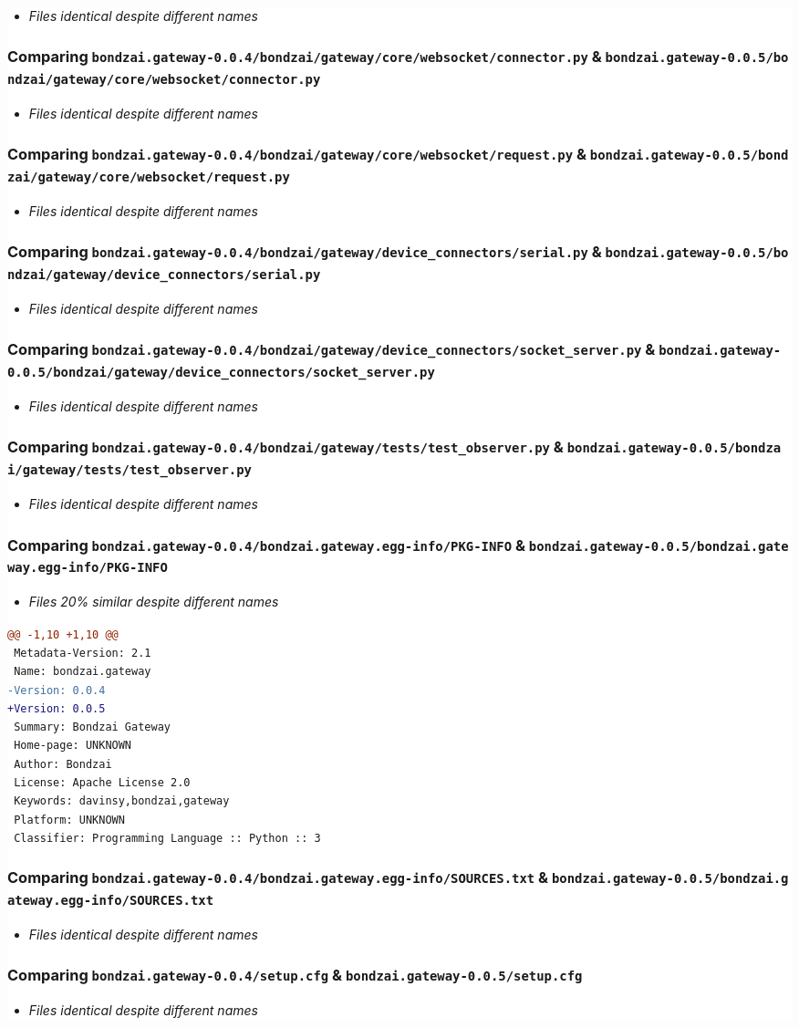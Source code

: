  * *Files identical despite different names*

### Comparing `bondzai.gateway-0.0.4/bondzai/gateway/core/websocket/connector.py` & `bondzai.gateway-0.0.5/bondzai/gateway/core/websocket/connector.py`

 * *Files identical despite different names*

### Comparing `bondzai.gateway-0.0.4/bondzai/gateway/core/websocket/request.py` & `bondzai.gateway-0.0.5/bondzai/gateway/core/websocket/request.py`

 * *Files identical despite different names*

### Comparing `bondzai.gateway-0.0.4/bondzai/gateway/device_connectors/serial.py` & `bondzai.gateway-0.0.5/bondzai/gateway/device_connectors/serial.py`

 * *Files identical despite different names*

### Comparing `bondzai.gateway-0.0.4/bondzai/gateway/device_connectors/socket_server.py` & `bondzai.gateway-0.0.5/bondzai/gateway/device_connectors/socket_server.py`

 * *Files identical despite different names*

### Comparing `bondzai.gateway-0.0.4/bondzai/gateway/tests/test_observer.py` & `bondzai.gateway-0.0.5/bondzai/gateway/tests/test_observer.py`

 * *Files identical despite different names*

### Comparing `bondzai.gateway-0.0.4/bondzai.gateway.egg-info/PKG-INFO` & `bondzai.gateway-0.0.5/bondzai.gateway.egg-info/PKG-INFO`

 * *Files 20% similar despite different names*

```diff
@@ -1,10 +1,10 @@
 Metadata-Version: 2.1
 Name: bondzai.gateway
-Version: 0.0.4
+Version: 0.0.5
 Summary: Bondzai Gateway
 Home-page: UNKNOWN
 Author: Bondzai
 License: Apache License 2.0
 Keywords: davinsy,bondzai,gateway
 Platform: UNKNOWN
 Classifier: Programming Language :: Python :: 3
```

### Comparing `bondzai.gateway-0.0.4/bondzai.gateway.egg-info/SOURCES.txt` & `bondzai.gateway-0.0.5/bondzai.gateway.egg-info/SOURCES.txt`

 * *Files identical despite different names*

### Comparing `bondzai.gateway-0.0.4/setup.cfg` & `bondzai.gateway-0.0.5/setup.cfg`

 * *Files identical despite different names*

